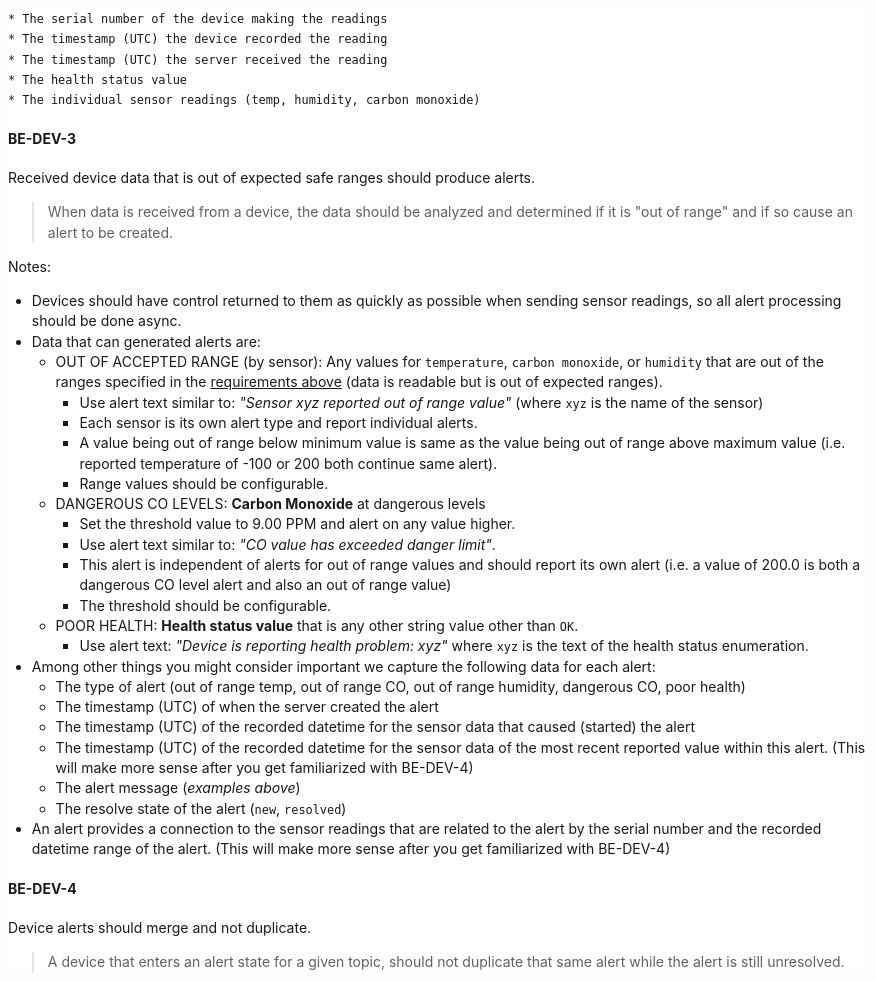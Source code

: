 	* The serial number of the device making the readings
	* The timestamp (UTC) the device recorded the reading
	* The timestamp (UTC) the server received the reading 
	* The health status value
	* The individual sensor readings (temp, humidity, carbon monoxide)

#### BE-DEV-3 

Received device data that is out of expected safe ranges should produce alerts.

> When data is received from a device, the data should be analyzed and determined if it is "out of range" and if so cause an alert to be created.  

Notes:

* Devices should have control returned to them as quickly as possible when sending sensor readings, so all alert processing should be done async.
* Data that can generated alerts are:
	* OUT OF ACCEPTED RANGE (by sensor): Any values for `temperature`, `carbon monoxide`, or `humidity` that are out of the ranges specified in the [requirements above](#range-values) (data is readable but is out of expected ranges).  
        * Use alert text similar to: _"Sensor xyz reported out of range value"_ (where `xyz` is the name of the sensor)
        * Each sensor is its own alert type and report individual alerts.
	    * A value being out of range below minimum value is same as the value being out of range above maximum value (i.e. reported temperature of -100 or 200 both continue same alert).
		* Range values should be configurable.
    * DANGEROUS CO LEVELS: **Carbon Monoxide** at dangerous levels
        * Set the threshold value to 9.00 PPM and alert on any value higher. 
        * Use alert text similar to: _"CO value has exceeded danger limit"_.  
        * This alert is independent of alerts for out of range values and should report its own alert (i.e. a value of 200.0 is both a dangerous CO level alert and also an out of range value)
		* The threshold should be configurable.
	* POOR HEALTH: **Health status value** that is any other string value other than `OK`.  
        * Use alert text: _"Device is reporting health problem: xyz"_ where `xyz` is the text of the health status enumeration.
* Among other things you might consider important we capture the following data for each alert: 
    * The type of alert (out of range temp, out of range CO, out of range humidity, dangerous CO, poor health)
	* The timestamp (UTC) of when the server created the alert
	* The timestamp (UTC) of the recorded datetime for the sensor data that caused (started) the alert
	* The timestamp (UTC) of the recorded datetime for the sensor data of the most recent reported value within this alert. (This will make more sense after you get familiarized with BE-DEV-4)
	* The alert message (_examples above_)
	* The resolve state of the alert (`new`,  `resolved`)
* An alert provides a connection to the sensor readings that are related to the alert by the serial number and the recorded datetime range of the alert. (This will make more sense after you get familiarized with BE-DEV-4)

#### BE-DEV-4

Device alerts should merge and not duplicate.

> A device that enters an alert state for a given topic, should not duplicate that same alert while the alert is still unresolved.
